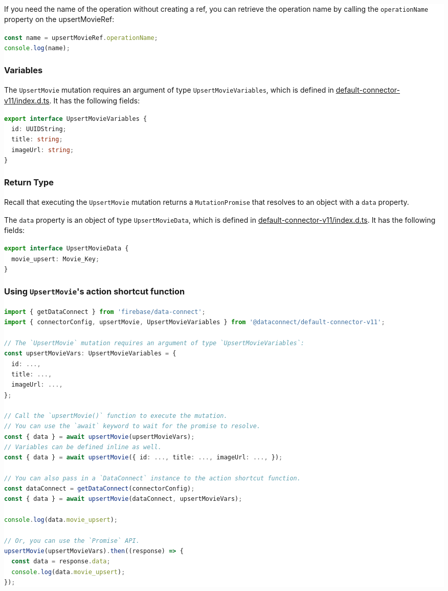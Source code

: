 If you need the name of the operation without creating a ref, you can retrieve the operation name by calling the `operationName` property on the upsertMovieRef:
```typescript
const name = upsertMovieRef.operationName;
console.log(name);
```

### Variables
The `UpsertMovie` mutation requires an argument of type `UpsertMovieVariables`, which is defined in [default-connector-v11/index.d.ts](./index.d.ts). It has the following fields:

```typescript
export interface UpsertMovieVariables {
  id: UUIDString;
  title: string;
  imageUrl: string;
}
```
### Return Type
Recall that executing the `UpsertMovie` mutation returns a `MutationPromise` that resolves to an object with a `data` property.

The `data` property is an object of type `UpsertMovieData`, which is defined in [default-connector-v11/index.d.ts](./index.d.ts). It has the following fields:
```typescript
export interface UpsertMovieData {
  movie_upsert: Movie_Key;
}
```
### Using `UpsertMovie`'s action shortcut function

```typescript
import { getDataConnect } from 'firebase/data-connect';
import { connectorConfig, upsertMovie, UpsertMovieVariables } from '@dataconnect/default-connector-v11';

// The `UpsertMovie` mutation requires an argument of type `UpsertMovieVariables`:
const upsertMovieVars: UpsertMovieVariables = {
  id: ..., 
  title: ..., 
  imageUrl: ..., 
};

// Call the `upsertMovie()` function to execute the mutation.
// You can use the `await` keyword to wait for the promise to resolve.
const { data } = await upsertMovie(upsertMovieVars);
// Variables can be defined inline as well.
const { data } = await upsertMovie({ id: ..., title: ..., imageUrl: ..., });

// You can also pass in a `DataConnect` instance to the action shortcut function.
const dataConnect = getDataConnect(connectorConfig);
const { data } = await upsertMovie(dataConnect, upsertMovieVars);

console.log(data.movie_upsert);

// Or, you can use the `Promise` API.
upsertMovie(upsertMovieVars).then((response) => {
  const data = response.data;
  console.log(data.movie_upsert);
});
```
